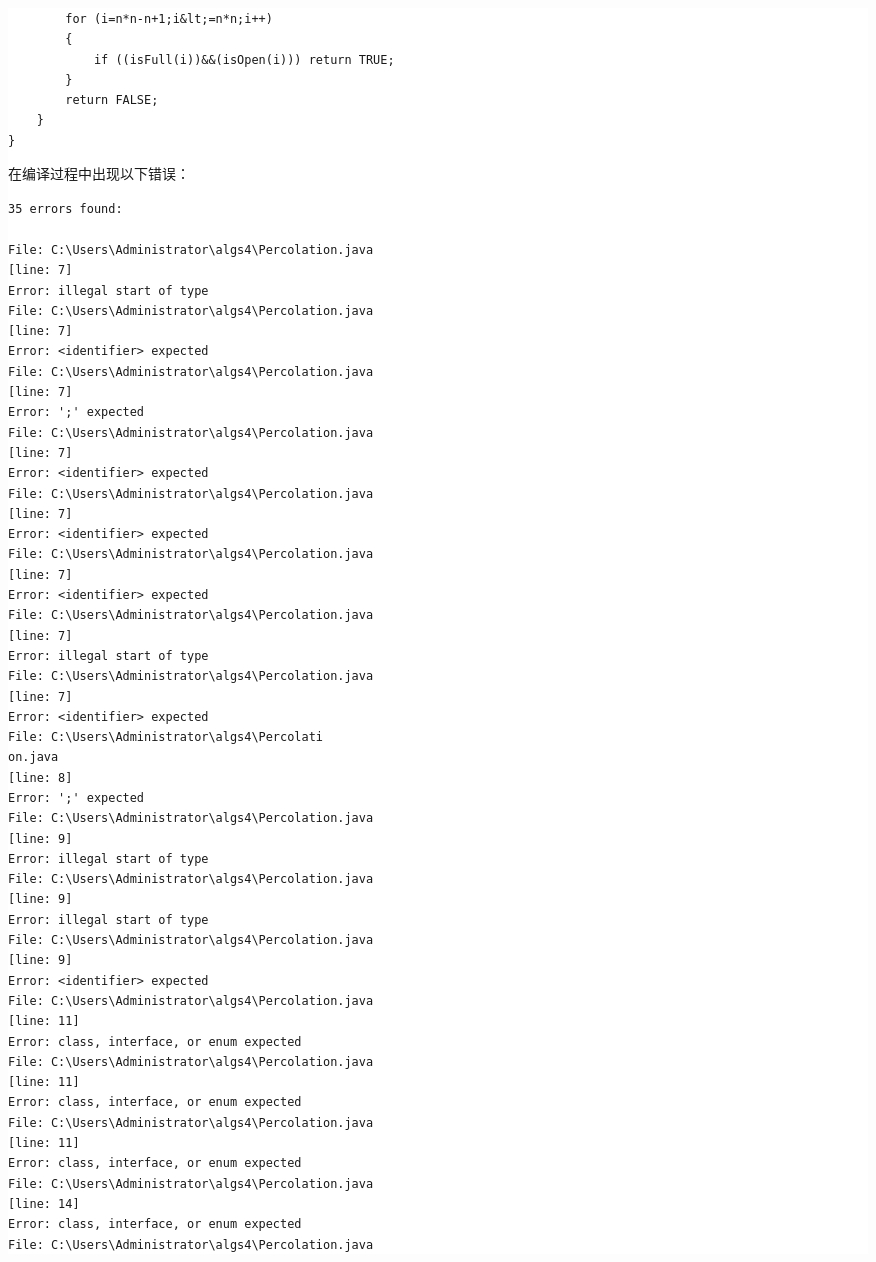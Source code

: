 ```
        for (i=n*n-n+1;i&lt;=n*n;i++)
        {
            if ((isFull(i))&&(isOpen(i))) return TRUE;
        }
        return FALSE;
    }
} 
```

在编译过程中出现以下错误：

```
35 errors found:

File: C:\Users\Administrator\algs4\Percolation.java  
[line: 7]
Error: illegal start of type
File: C:\Users\Administrator\algs4\Percolation.java  
[line: 7]
Error: <identifier> expected
File: C:\Users\Administrator\algs4\Percolation.java  
[line: 7]
Error: ';' expected
File: C:\Users\Administrator\algs4\Percolation.java  
[line: 7]
Error: <identifier> expected
File: C:\Users\Administrator\algs4\Percolation.java  
[line: 7]
Error: <identifier> expected
File: C:\Users\Administrator\algs4\Percolation.java  
[line: 7]
Error: <identifier> expected
File: C:\Users\Administrator\algs4\Percolation.java  
[line: 7]
Error: illegal start of type
File: C:\Users\Administrator\algs4\Percolation.java  
[line: 7]
Error: <identifier> expected
File: C:\Users\Administrator\algs4\Percolati
on.java  
[line: 8]
Error: ';' expected
File: C:\Users\Administrator\algs4\Percolation.java  
[line: 9]
Error: illegal start of type
File: C:\Users\Administrator\algs4\Percolation.java  
[line: 9]
Error: illegal start of type
File: C:\Users\Administrator\algs4\Percolation.java  
[line: 9]
Error: <identifier> expected
File: C:\Users\Administrator\algs4\Percolation.java  
[line: 11]
Error: class, interface, or enum expected
File: C:\Users\Administrator\algs4\Percolation.java  
[line: 11]
Error: class, interface, or enum expected
File: C:\Users\Administrator\algs4\Percolation.java  
[line: 11]
Error: class, interface, or enum expected
File: C:\Users\Administrator\algs4\Percolation.java  
[line: 14]
Error: class, interface, or enum expected
File: C:\Users\Administrator\algs4\Percolation.java  
```